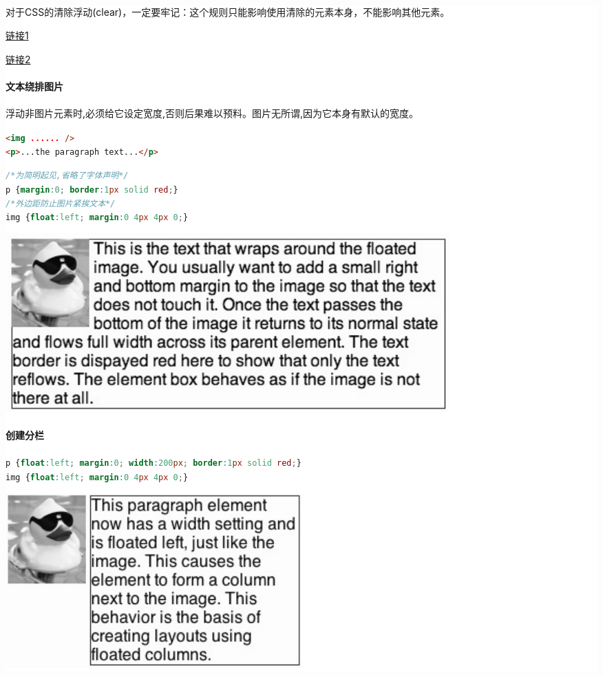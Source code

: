 对于CSS的清除浮动(clear)，一定要牢记：这个规则只能影响使用清除的元素本身，不能影响其他元素。

[链接1](http://www.cnblogs.com/zhongxinWang/archive/2013/03/27/2984764.html)

[链接2](http://www.iyunlu.com/view/css-xhtml/55.html)

#### 文本绕排图片

浮动非图片元素时,必须给它设定宽度,否则后果难以预料。图片无所谓,因为它本身有默认的宽度。

```html
<img ...... />
<p>...the paragraph text...</p>
```

```css
/*为简明起见,省略了字体声明*/
p {margin:0; border:1px solid red;}
/*外边距防止图片紧挨文本*/
img {float:left; margin:0 4px 4px 0;}
```
![](assets/1-定位元素-91043.png)

#### 创建分栏

```css
p {float:left; margin:0; width:200px; border:1px solid red;}
img {float:left; margin:0 4px 4px 0;}
```

![](assets/1-定位元素-d135f.png)

